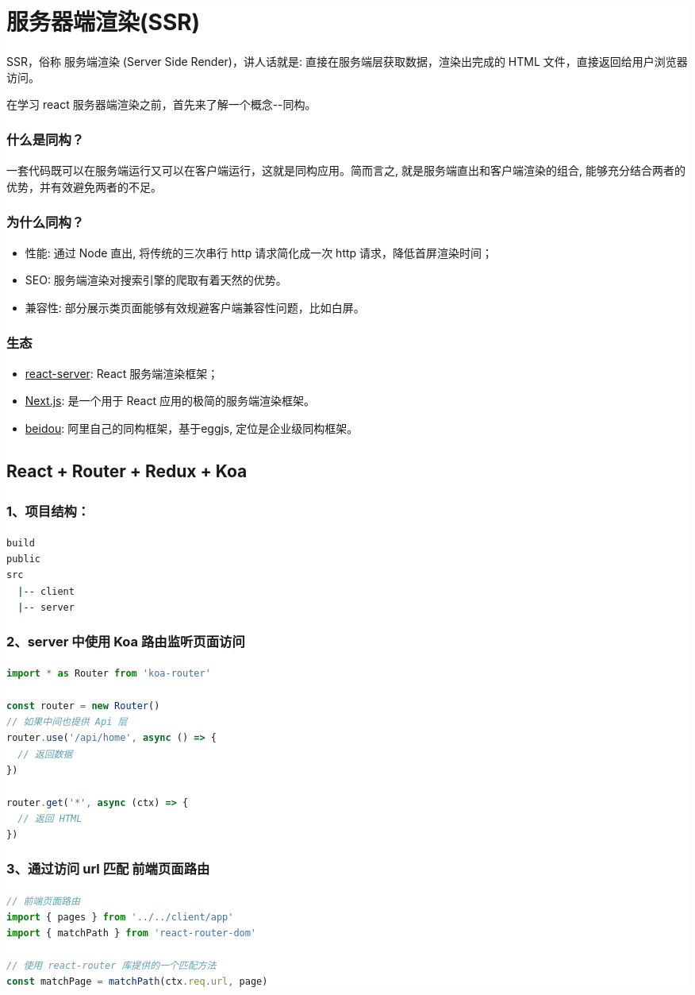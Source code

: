 # 服务器端渲染(SSR)
SSR，俗称 服务端渲染 (Server Side Render)，讲人话就是: 直接在服务端层获取数据，渲染出完成的 HTML 文件，直接返回给用户浏览器访问。

在学习 react 服务器端渲染之前，首先来了解一个概念--同构。

### 什么是同构？

一套代码既可以在服务端运行又可以在客户端运行，这就是同构应用。简而言之, 就是服务端直出和客户端渲染的组合, 能够充分结合两者的优势，并有效避免两者的不足。

### 为什么同构？
* 性能: 通过 Node 直出, 将传统的三次串行 http 请求简化成一次 http 请求，降低首屏渲染时间；

* SEO: 服务端渲染对搜索引擎的爬取有着天然的优势。

* 兼容性: 部分展示类页面能够有效规避客户端兼容性问题，比如白屏。

### 生态
* [react-server](https://react-server.io): React 服务端渲染框架；

* [Next.js](https://github.com/zeit/next.js): 是一个用于 React 应用的极简的服务端渲染框架。

* [beidou](https://github.com/alibaba/beidou): 阿里自己的同构框架，基于eggjs, 定位是企业级同构框架。

## React + Router + Redux + Koa
### 1、项目结构：
``` bash
build
public
src
  |-- client
  |-- server
```

### 2、server 中使用 Koa 路由监听页面访问
``` js
import * as Router from 'koa-router'

const router = new Router()
// 如果中间也提供 Api 层
router.use('/api/home', async () => {
  // 返回数据
})

router.get('*', async (ctx) => {
  // 返回 HTML
})
```

### 3、通过访问 url 匹配 前端页面路由
``` js
// 前端页面路由
import { pages } from '../../client/app'
import { matchPath } from 'react-router-dom'

// 使用 react-router 库提供的一个匹配方法
const matchPage = matchPath(ctx.req.url, page)
```
